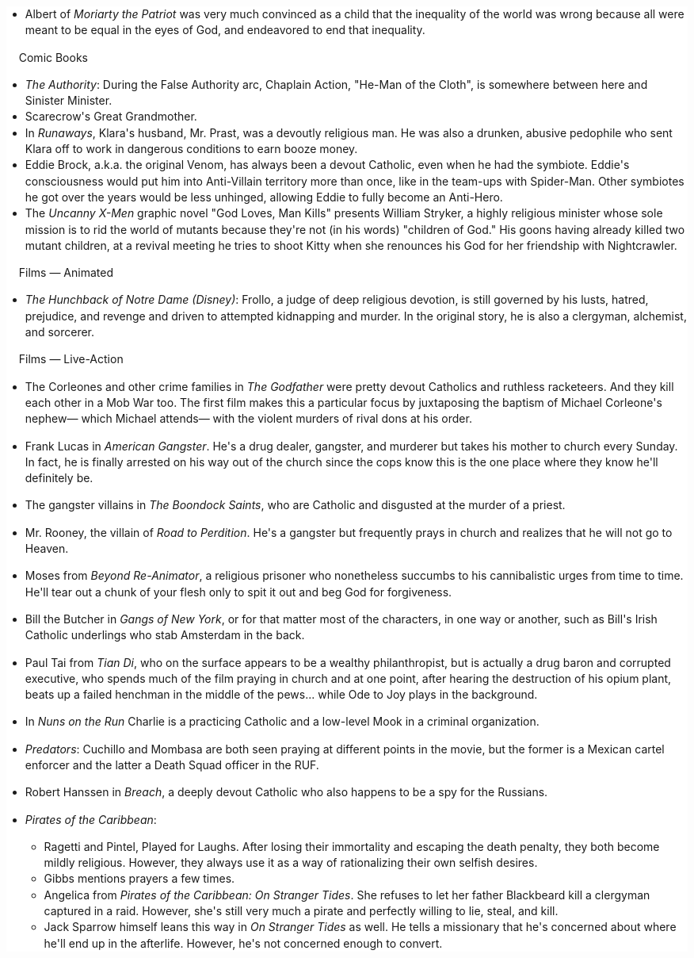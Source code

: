 -   Albert of _Moriarty the Patriot_ was very much convinced as a child that the inequality of the world was wrong because all were meant to be equal in the eyes of God, and endeavored to end that inequality.

    Comic Books 

-   _The Authority_: During the False Authority arc, Chaplain Action, "He-Man of the Cloth", is somewhere between here and Sinister Minister.
-   Scarecrow's Great Grandmother.
-   In _Runaways_, Klara's husband, Mr. Prast, was a devoutly religious man. He was also a drunken, abusive pedophile who sent Klara off to work in dangerous conditions to earn booze money.
-   Eddie Brock, a.k.a. the original Venom, has always been a devout Catholic, even when he had the symbiote. Eddie's consciousness would put him into Anti-Villain territory more than once, like in the team-ups with Spider-Man. Other symbiotes he got over the years would be less unhinged, allowing Eddie to fully become an Anti-Hero.
-   The _Uncanny X-Men_ graphic novel "God Loves, Man Kills" presents William Stryker, a highly religious minister whose sole mission is to rid the world of mutants because they're not (in his words) "children of God." His goons having already killed two mutant children, at a revival meeting he tries to shoot Kitty when she renounces his God for her friendship with Nightcrawler.

    Films — Animated 

-   _The Hunchback of Notre Dame (Disney)_: Frollo, a judge of deep religious devotion, is still governed by his lusts, hatred, prejudice, and revenge and driven to attempted kidnapping and murder. In the original story, he is also a clergyman, alchemist, and sorcerer.

    Films — Live-Action 

-   The Corleones and other crime families in _The Godfather_ were pretty devout Catholics and ruthless racketeers. And they kill each other in a Mob War too. The first film makes this a particular focus by juxtaposing the baptism of Michael Corleone's nephew— which Michael attends— with the violent murders of rival dons at his order.
-   Frank Lucas in _American Gangster_. He's a drug dealer, gangster, and murderer but takes his mother to church every Sunday. In fact, he is finally arrested on his way out of the church since the cops know this is the one place where they know he'll definitely be.
-   The gangster villains in _The Boondock Saints_, who are Catholic and disgusted at the murder of a priest.
-   Mr. Rooney, the villain of _Road to Perdition_. He's a gangster but frequently prays in church and realizes that he will not go to Heaven.
-   Moses from _Beyond Re-Animator_, a religious prisoner who nonetheless succumbs to his cannibalistic urges from time to time. He'll tear out a chunk of your flesh only to spit it out and beg God for forgiveness.

-   Bill the Butcher in _Gangs of New York_, or for that matter most of the characters, in one way or another, such as Bill's Irish Catholic underlings who stab Amsterdam in the back.

-   Paul Tai from _Tian Di_, who on the surface appears to be a wealthy philanthropist, but is actually a drug baron and corrupted executive, who spends much of the film praying in church and at one point, after hearing the destruction of his opium plant, beats up a failed henchman in the middle of the pews... while Ode to Joy plays in the background.
-   In _Nuns on the Run_ Charlie is a practicing Catholic and a low-level Mook in a criminal organization.
-   _Predators_: Cuchillo and Mombasa are both seen praying at different points in the movie, but the former is a Mexican cartel enforcer and the latter a Death Squad officer in the RUF.
-   Robert Hanssen in _Breach_, a deeply devout Catholic who also happens to be a spy for the Russians.
-   _Pirates of the Caribbean_:
    -   Ragetti and Pintel, Played for Laughs. After losing their immortality and escaping the death penalty, they both become mildly religious. However, they always use it as a way of rationalizing their own selfish desires.
    -   Gibbs mentions prayers a few times.
    -   Angelica from _Pirates of the Caribbean: On Stranger Tides_. She refuses to let her father Blackbeard kill a clergyman captured in a raid. However, she's still very much a pirate and perfectly willing to lie, steal, and kill.
    -   Jack Sparrow himself leans this way in _On Stranger Tides_ as well. He tells a missionary that he's concerned about where he'll end up in the afterlife. However, he's not concerned enough to convert.
